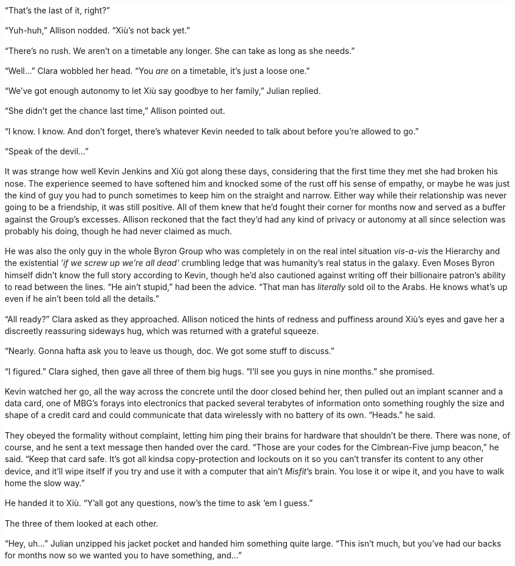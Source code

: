 “That’s the last of it, right?”

“Yuh-huh,” Allison nodded. “Xiù’s not back yet.”

“There’s no rush. We aren’t on a timetable any longer. She can take as long as she needs.”

“Well…” Clara wobbled her head. “You *are* on a timetable, it’s just a loose one.”

“We’ve got enough autonomy to let Xiù say goodbye to her family,” Julian replied.

“She didn’t get the chance last time,” Allison pointed out.

“I know. I know. And don’t forget, there’s whatever Kevin needed to talk about before you’re allowed to go.”

“Speak of the devil…”

It was strange how well Kevin Jenkins and Xiù got along these days, considering that the first time they met she had broken his nose. The experience seemed to have softened him and knocked some of the rust off his sense of empathy, or maybe he was just the kind of guy you had to punch sometimes to keep him on the straight and narrow. Either way while their relationship was never going to be a friendship, it was still positive. All of them knew that he’d fought their corner for months now and served as a buffer against the Group’s excesses. Allison reckoned that the fact they’d had any kind of privacy or autonomy at all since selection was probably his doing, though he had never claimed as much.

He was also the only guy in the whole Byron Group who was completely in on the real intel situation *vis-a-vis* the Hierarchy and the existential *’if we screw up we’re all dead’* crumbling ledge that was humanity’s real status in the galaxy. Even Moses Byron himself didn’t know the full story according to Kevin, though he’d also cautioned against writing off their billionaire patron’s ability to read between the lines. “He ain’t stupid,” had been the advice. “That man has *literally* sold oil to the Arabs. He knows what’s up even if he ain’t been told all the details.”

“All ready?” Clara asked as they approached. Allison noticed the hints of redness and puffiness around Xiù’s eyes and gave her a discreetly reassuring sideways hug, which was returned with a grateful squeeze.

“Nearly. Gonna hafta ask you to leave us though, doc. We got some stuff to discuss.”

“I figured.” Clara sighed, then gave all three of them big hugs. “I’ll see you guys in nine months.” she promised.

Kevin watched her go, all the way across the concrete until the door closed behind her, then pulled out an implant scanner and a data card, one of MBG’s forays into electronics that packed several terabytes of information onto something roughly the size and shape of a credit card and could communicate that data wirelessly with no battery of its own. “Heads.” he said.

They obeyed the formality without complaint, letting him ping their brains for hardware that shouldn’t be there. There was none, of course, and he sent a text message then handed over the card. “Those are your codes for the Cimbrean-Five jump beacon,” he said. “Keep that card safe. It’s got all kindsa copy-protection and lockouts on it so you can’t transfer its content to any other device, and it’ll wipe itself if you try and use it with a computer that ain’t *Misfit*’s brain. You lose it or wipe it, and you have to walk home the slow way.”

He handed it to Xiù. “Y’all got any questions, now’s the time to ask ‘em I guess.”

The three of them looked at each other.

“Hey, uh…” Julian unzipped his jacket pocket and handed him something quite large. “This isn’t much, but you’ve had our backs for months now so we wanted you to have something, and...”
